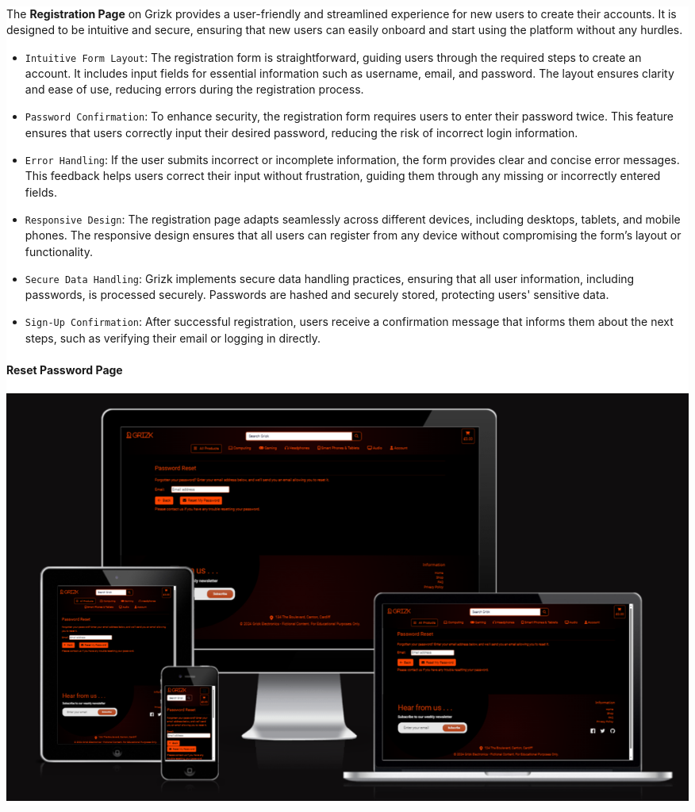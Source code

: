The **Registration Page** on Grizk provides a user-friendly and streamlined experience for new users to create their accounts. It is designed to be intuitive and secure, ensuring that new users can easily onboard and start using the platform without any hurdles.

* `Intuitive Form Layout`: The registration form is straightforward, guiding users through the required steps to create an account. It includes input fields for essential information such as username, email, and password. The layout ensures clarity and ease of use, reducing errors during the registration process.

* `Password Confirmation`: To enhance security, the registration form requires users to enter their password twice. This feature ensures that users correctly input their desired password, reducing the risk of incorrect login information.

* `Error Handling`: If the user submits incorrect or incomplete information, the form provides clear and concise error messages. This feedback helps users correct their input without frustration, guiding them through any missing or incorrectly entered fields.

* `Responsive Design`: The registration page adapts seamlessly across different devices, including desktops, tablets, and mobile phones. The responsive design ensures that all users can register from any device without compromising the form’s layout or functionality.

* `Secure Data Handling`: Grizk implements secure data handling practices, ensuring that all user information, including passwords, is processed securely. Passwords are hashed and securely stored, protecting users' sensitive data.

* `Sign-Up Confirmation`: After successful registration, users receive a confirmation message that informs them about the next steps, such as verifying their email or logging in directly.


#### Reset Password Page

![Reset Password Page](./documentation/responsiveness/reset_password_page.PNG)
